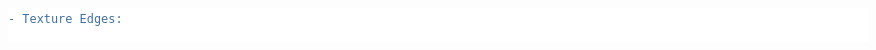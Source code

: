```diff
- Texture Edges:
```
|  |  |  |  |  |
| :-------------: |:-------------:|:-------------:|:-------------:|:-------------:|